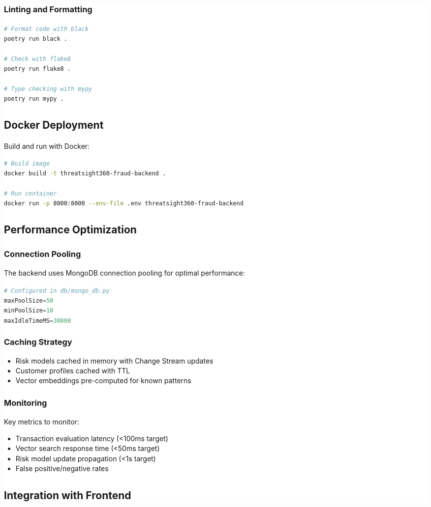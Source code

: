 ### Linting and Formatting

```bash
# Format code with black
poetry run black .

# Check with flake8
poetry run flake8 .

# Type checking with mypy
poetry run mypy .
```

## Docker Deployment

Build and run with Docker:

```bash
# Build image
docker build -t threatsight360-fraud-backend .

# Run container
docker run -p 8000:8000 --env-file .env threatsight360-fraud-backend
```

## Performance Optimization

### Connection Pooling

The backend uses MongoDB connection pooling for optimal performance:

```python
# Configured in db/mongo_db.py
maxPoolSize=50
minPoolSize=10
maxIdleTimeMS=30000
```

### Caching Strategy

- Risk models cached in memory with Change Stream updates
- Customer profiles cached with TTL
- Vector embeddings pre-computed for known patterns

### Monitoring

Key metrics to monitor:

- Transaction evaluation latency (<100ms target)
- Vector search response time (<50ms target)
- Risk model update propagation (<1s target)
- False positive/negative rates

## Integration with Frontend
